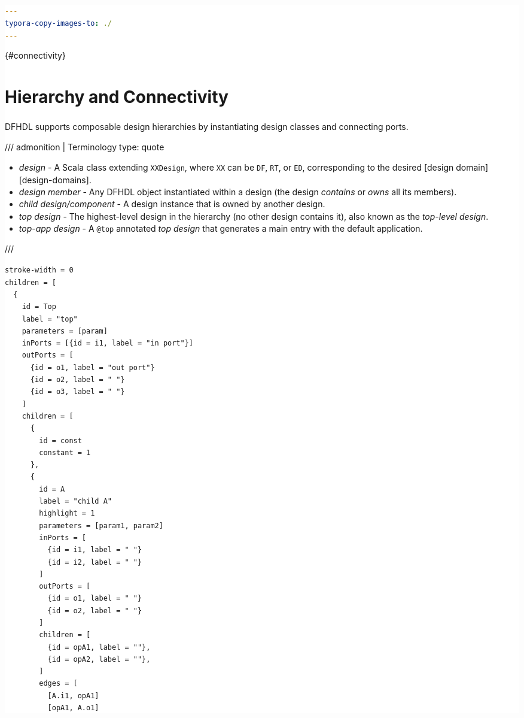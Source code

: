 ```yaml
---
typora-copy-images-to: ./
---
```

[](){#connectivity}
# Hierarchy and Connectivity

DFHDL supports composable design hierarchies by instantiating design classes and connecting ports.

<div class="grid" markdown>

/// admonition | Terminology
    type: quote
* _design_ - A Scala class extending `XXDesign`, where `XX` can be `DF`, `RT`, or `ED`, corresponding to the desired [design domain][design-domains].
* _design member_ - Any DFHDL object instantiated within a design (the design *contains* or *owns* all its members).
* _child design/component_ - A design instance that is owned by another design.
* _top design_ - The highest-level design in the hierarchy (no other design contains it), also known as the *top-level design*.
* _top-app design_ - A `@top` annotated *top design* that generates a main entry with the default application.

///

```hdelk width=100%
stroke-width = 0
children = [
  {
    id = Top
    label = "top"
    parameters = [param]
    inPorts = [{id = i1, label = "in port"}]
    outPorts = [
      {id = o1, label = "out port"}
      {id = o2, label = " "}
      {id = o3, label = " "}
    ]
    children = [
      {
        id = const 
        constant = 1
      },
      { 
        id = A 
        label = "child A"
        highlight = 1
        parameters = [param1, param2]
        inPorts = [
          {id = i1, label = " "}
          {id = i2, label = " "}
        ]
        outPorts = [
          {id = o1, label = " "}
          {id = o2, label = " "}
        ]
        children = [
          {id = opA1, label = ""},
          {id = opA2, label = ""},
        ]
        edges = [
          [A.i1, opA1]
          [opA1, A.o1]
```